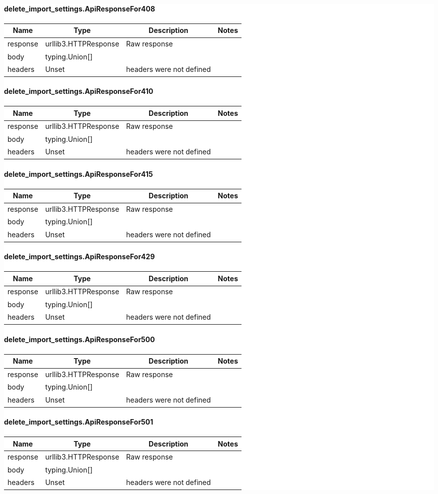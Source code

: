 #### delete_import_settings.ApiResponseFor408

| Name     | Type                 | Description              | Notes |
| -------- | -------------------- | ------------------------ | ----- |
| response | urllib3.HTTPResponse | Raw response             |
| body     | typing.Union[]       |                          |
| headers  | Unset                | headers were not defined |

#### delete_import_settings.ApiResponseFor410

| Name     | Type                 | Description              | Notes |
| -------- | -------------------- | ------------------------ | ----- |
| response | urllib3.HTTPResponse | Raw response             |
| body     | typing.Union[]       |                          |
| headers  | Unset                | headers were not defined |

#### delete_import_settings.ApiResponseFor415

| Name     | Type                 | Description              | Notes |
| -------- | -------------------- | ------------------------ | ----- |
| response | urllib3.HTTPResponse | Raw response             |
| body     | typing.Union[]       |                          |
| headers  | Unset                | headers were not defined |

#### delete_import_settings.ApiResponseFor429

| Name     | Type                 | Description              | Notes |
| -------- | -------------------- | ------------------------ | ----- |
| response | urllib3.HTTPResponse | Raw response             |
| body     | typing.Union[]       |                          |
| headers  | Unset                | headers were not defined |

#### delete_import_settings.ApiResponseFor500

| Name     | Type                 | Description              | Notes |
| -------- | -------------------- | ------------------------ | ----- |
| response | urllib3.HTTPResponse | Raw response             |
| body     | typing.Union[]       |                          |
| headers  | Unset                | headers were not defined |

#### delete_import_settings.ApiResponseFor501

| Name     | Type                 | Description              | Notes |
| -------- | -------------------- | ------------------------ | ----- |
| response | urllib3.HTTPResponse | Raw response             |
| body     | typing.Union[]       |                          |
| headers  | Unset                | headers were not defined |
